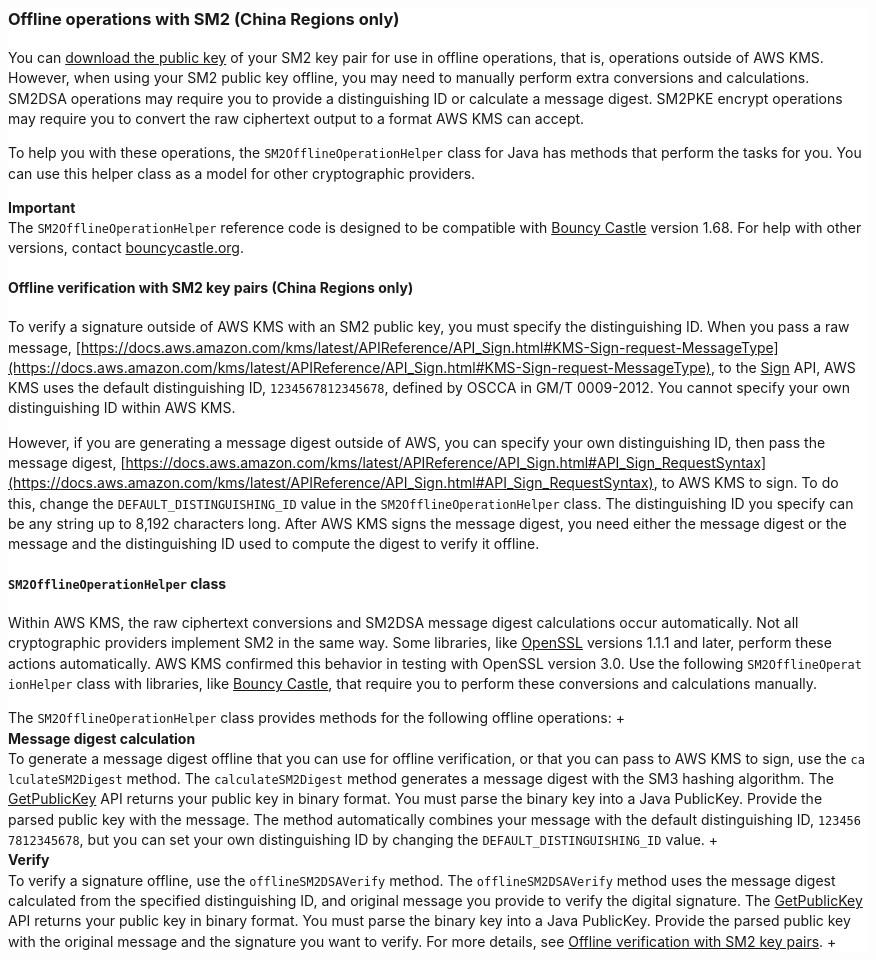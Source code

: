### Offline operations with SM2 \(China Regions only\)<a name="key-spec-sm-offline"></a>

You can [download the public key](importing-keys-get-public-key-and-token.md) of your SM2 key pair for use in offline operations, that is, operations outside of AWS KMS\. However, when using your SM2 public key offline, you may need to manually perform extra conversions and calculations\. SM2DSA operations may require you to provide a distinguishing ID or calculate a message digest\. SM2PKE encrypt operations may require you to convert the raw ciphertext output to a format AWS KMS can accept\.

To help you with these operations, the `SM2OfflineOperationHelper` class for Java has methods that perform the tasks for you\. You can use this helper class as a model for other cryptographic providers\.

**Important**  
The `SM2OfflineOperationHelper` reference code is designed to be compatible with [Bouncy Castle](https://www.bouncycastle.org/java.html) version 1\.68\. For help with other versions, contact [bouncycastle\.org](https://www.bouncycastle.org)\.

#### Offline verification with SM2 key pairs \(China Regions only\)<a name="key-spec-sm-offline-verification"></a>

To verify a signature outside of AWS KMS with an SM2 public key, you must specify the distinguishing ID\. When you pass a raw message, [https://docs.aws.amazon.com/kms/latest/APIReference/API_Sign.html#KMS-Sign-request-MessageType](https://docs.aws.amazon.com/kms/latest/APIReference/API_Sign.html#KMS-Sign-request-MessageType), to the [Sign](https://docs.aws.amazon.com/kms/latest/APIReference/API_Sign.html) API, AWS KMS uses the default distinguishing ID, `1234567812345678`, defined by OSCCA in GM/T 0009\-2012\. You cannot specify your own distinguishing ID within AWS KMS\.

However, if you are generating a message digest outside of AWS, you can specify your own distinguishing ID, then pass the message digest, [https://docs.aws.amazon.com/kms/latest/APIReference/API_Sign.html#API_Sign_RequestSyntax](https://docs.aws.amazon.com/kms/latest/APIReference/API_Sign.html#API_Sign_RequestSyntax), to AWS KMS to sign\. To do this, change the `DEFAULT_DISTINGUISHING_ID` value in the `SM2OfflineOperationHelper` class\. The distinguishing ID you specify can be any string up to 8,192 characters long\. After AWS KMS signs the message digest, you need either the message digest or the message and the distinguishing ID used to compute the digest to verify it offline\.

#### `SM2OfflineOperationHelper` class<a name="key-spec-sm-offline-helper"></a>

Within AWS KMS, the raw ciphertext conversions and SM2DSA message digest calculations occur automatically\. Not all cryptographic providers implement SM2 in the same way\. Some libraries, like [OpenSSL](https://openssl.org/) versions 1\.1\.1 and later, perform these actions automatically\. AWS KMS confirmed this behavior in testing with OpenSSL version 3\.0\. Use the following `SM2OfflineOperationHelper` class with libraries, like [Bouncy Castle](https://www.bouncycastle.org/java.html), that require you to perform these conversions and calculations manually\.

The `SM2OfflineOperationHelper` class provides methods for the following offline operations:
+   
**Message digest calculation**  
To generate a message digest offline that you can use for offline verification, or that you can pass to AWS KMS to sign, use the `calculateSM2Digest` method\. The `calculateSM2Digest` method generates a message digest with the SM3 hashing algorithm\. The [GetPublicKey](https://docs.aws.amazon.com/kms/latest/APIReference/API_GetPublicKey.html) API returns your public key in binary format\. You must parse the binary key into a Java PublicKey\. Provide the parsed public key with the message\. The method automatically combines your message with the default distinguishing ID, `1234567812345678`, but you can set your own distinguishing ID by changing the `DEFAULT_DISTINGUISHING_ID` value\.
+   
**Verify**  
To verify a signature offline, use the `offlineSM2DSAVerify` method\. The `offlineSM2DSAVerify` method uses the message digest calculated from the specified distinguishing ID, and original message you provide to verify the digital signature\. The [GetPublicKey](https://docs.aws.amazon.com/kms/latest/APIReference/API_GetPublicKey.html) API returns your public key in binary format\. You must parse the binary key into a Java PublicKey\. Provide the parsed public key with the original message and the signature you want to verify\. For more details, see [ Offline verification with SM2 key pairs](#key-spec-sm-offline-verification)\.
+   